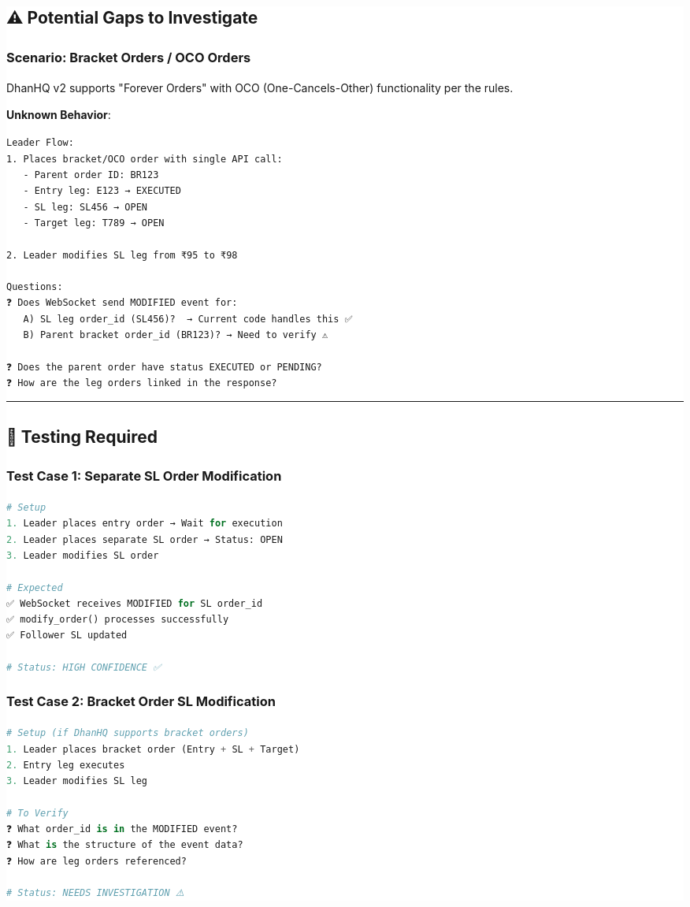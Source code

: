 
## ⚠️ **Potential Gaps to Investigate**

### **Scenario: Bracket Orders / OCO Orders**

DhanHQ v2 supports "Forever Orders" with OCO (One-Cancels-Other) functionality per the rules.

**Unknown Behavior**:
```
Leader Flow:
1. Places bracket/OCO order with single API call:
   - Parent order ID: BR123
   - Entry leg: E123 → EXECUTED
   - SL leg: SL456 → OPEN
   - Target leg: T789 → OPEN

2. Leader modifies SL leg from ₹95 to ₹98

Questions:
❓ Does WebSocket send MODIFIED event for:
   A) SL leg order_id (SL456)?  → Current code handles this ✅
   B) Parent bracket order_id (BR123)? → Need to verify ⚠️

❓ Does the parent order have status EXECUTED or PENDING?
❓ How are the leg orders linked in the response?
```

---

## 🔬 **Testing Required**

### **Test Case 1: Separate SL Order Modification**
```python
# Setup
1. Leader places entry order → Wait for execution
2. Leader places separate SL order → Status: OPEN
3. Leader modifies SL order

# Expected
✅ WebSocket receives MODIFIED for SL order_id
✅ modify_order() processes successfully
✅ Follower SL updated

# Status: HIGH CONFIDENCE ✅
```

### **Test Case 2: Bracket Order SL Modification**
```python
# Setup (if DhanHQ supports bracket orders)
1. Leader places bracket order (Entry + SL + Target)
2. Entry leg executes
3. Leader modifies SL leg

# To Verify
❓ What order_id is in the MODIFIED event?
❓ What is the structure of the event data?
❓ How are leg orders referenced?

# Status: NEEDS INVESTIGATION ⚠️
```
